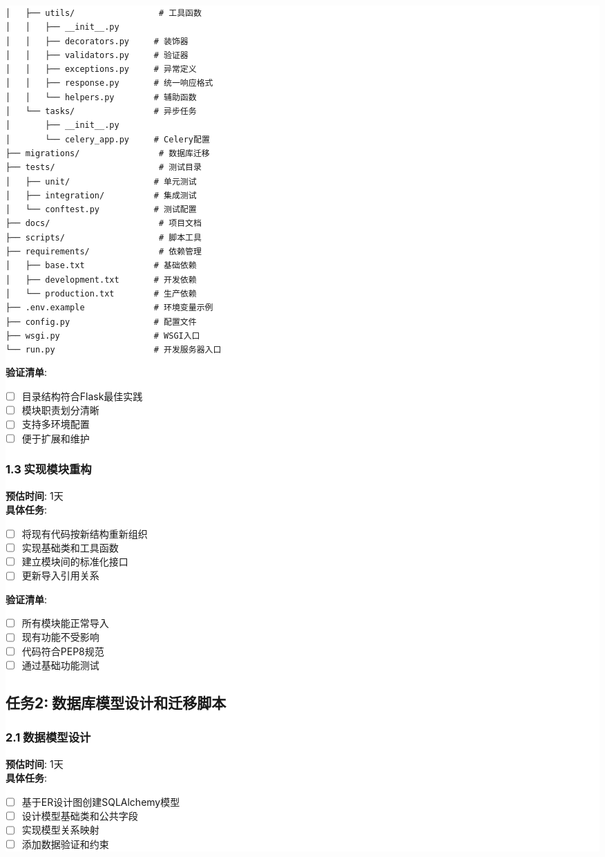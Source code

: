 ```
│   ├── utils/                 # 工具函数
│   │   ├── __init__.py
│   │   ├── decorators.py     # 装饰器
│   │   ├── validators.py     # 验证器
│   │   ├── exceptions.py     # 异常定义
│   │   ├── response.py       # 统一响应格式
│   │   └── helpers.py        # 辅助函数
│   └── tasks/                # 异步任务
│       ├── __init__.py
│       └── celery_app.py     # Celery配置
├── migrations/                # 数据库迁移
├── tests/                     # 测试目录
│   ├── unit/                 # 单元测试
│   ├── integration/          # 集成测试
│   └── conftest.py           # 测试配置
├── docs/                      # 项目文档
├── scripts/                   # 脚本工具
├── requirements/              # 依赖管理
│   ├── base.txt              # 基础依赖
│   ├── development.txt       # 开发依赖
│   └── production.txt        # 生产依赖
├── .env.example              # 环境变量示例
├── config.py                 # 配置文件
├── wsgi.py                   # WSGI入口
└── run.py                    # 开发服务器入口
```

**验证清单**:
- [ ] 目录结构符合Flask最佳实践
- [ ] 模块职责划分清晰
- [ ] 支持多环境配置
- [ ] 便于扩展和维护

### 1.3 实现模块重构
**预估时间**: 1天  
**具体任务**:
- [ ] 将现有代码按新结构重新组织
- [ ] 实现基础类和工具函数
- [ ] 建立模块间的标准化接口
- [ ] 更新导入引用关系

**验证清单**:
- [ ] 所有模块能正常导入
- [ ] 现有功能不受影响
- [ ] 代码符合PEP8规范
- [ ] 通过基础功能测试

## 任务2: 数据库模型设计和迁移脚本

### 2.1 数据模型设计
**预估时间**: 1天  
**具体任务**:
- [ ] 基于ER设计图创建SQLAlchemy模型
- [ ] 设计模型基础类和公共字段
- [ ] 实现模型关系映射
- [ ] 添加数据验证和约束
